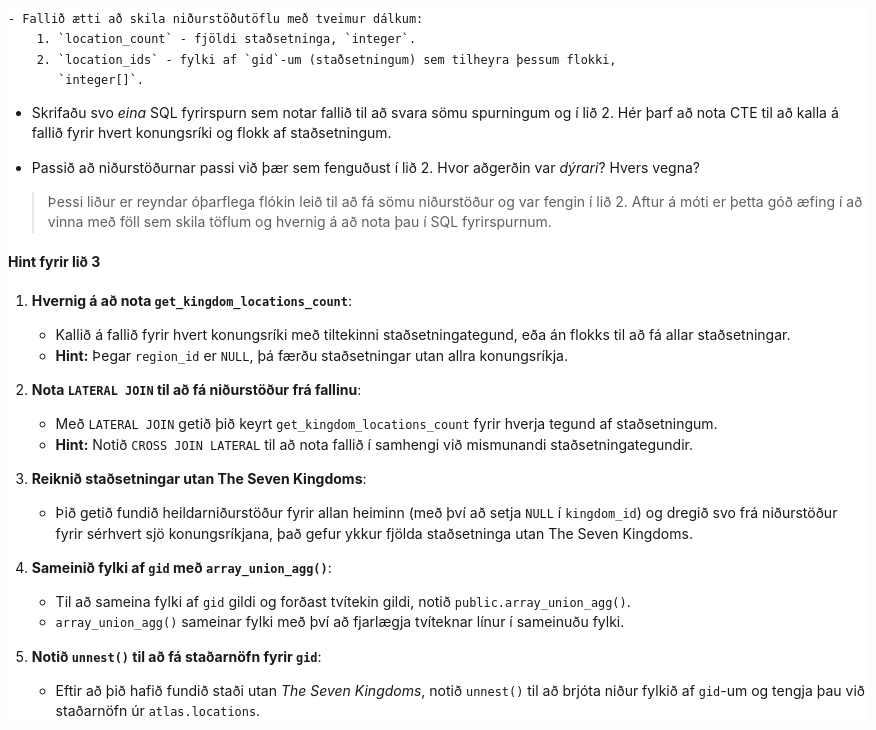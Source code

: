     - Fallið ætti að skila niðurstöðutöflu með tveimur dálkum:
        1. `location_count` - fjöldi staðsetninga, `integer`.
        2. `location_ids` - fylki af `gid`-um (staðsetningum) sem tilheyra þessum flokki,
           `integer[]`.

* Skrifaðu svo *eina* SQL fyrirspurn sem notar fallið til að svara sömu spurningum og í lið 2. Hér
  þarf að nota CTE til að kalla á fallið fyrir hvert konungsríki og flokk af staðsetningum.

* Passið að niðurstöðurnar passi við þær sem fenguðust í lið 2. Hvor aðgerðin var *dýrari*? Hvers
  vegna?

> Þessi liður er reyndar óþarflega flókin leið til að fá sömu niðurstöður og var fengin í lið 2.
> Aftur á móti er þetta góð æfing í að vinna með föll sem skila töflum og hvernig á að nota þau í
> SQL fyrirspurnum.

#### Hint fyrir lið 3

1. **Hvernig á að nota `get_kingdom_locations_count`**:
    - Kallið á fallið fyrir hvert konungsríki með tiltekinni staðsetningategund, eða án flokks til
      að fá allar staðsetningar.
    - **Hint:** Þegar `region_id` er `NULL`, þá færðu staðsetningar utan allra konungsríkja.

2. **Nota `LATERAL JOIN` til að fá niðurstöður frá fallinu**:
    - Með `LATERAL JOIN` getið þið keyrt `get_kingdom_locations_count` fyrir hverja tegund af
      staðsetningum.
    - **Hint:** Notið `CROSS JOIN LATERAL` til að nota fallið í samhengi við mismunandi
      staðsetningategundir.

3. **Reiknið staðsetningar utan The Seven Kingdoms**:
    - Þið getið fundið heildarniðurstöður fyrir allan heiminn (með því að setja `NULL` í
      `kingdom_id`) og dregið svo frá niðurstöður fyrir sérhvert sjö konungsríkjana, það gefur
      ykkur fjölda staðsetninga utan The Seven Kingdoms.

4. **Sameinið fylki af `gid` með `array_union_agg()`**:
    - Til að sameina fylki af `gid` gildi og forðast tvítekin gildi, notið
      `public.array_union_agg()`.
    - `array_union_agg()` sameinar fylki með því að fjarlægja tvíteknar línur í sameinuðu fylki.

5. **Notið `unnest()` til að fá staðarnöfn fyrir `gid`**:
    - Eftir að þið hafið fundið staði utan *The Seven Kingdoms*, notið `unnest()` til að brjóta
      niður fylkið af `gid`-um og tengja þau við staðarnöfn úr `atlas.locations`.

